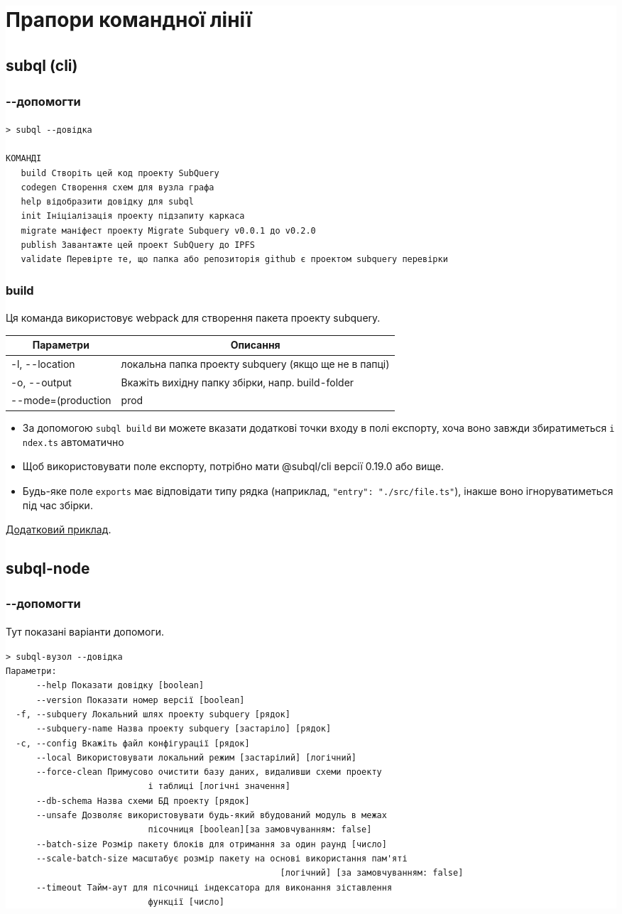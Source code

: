 # Прапори командної лінії

## subql (cli)

### --допомогти

```shell
> subql --довідка

КОМАНДІ
   build Створіть цей код проекту SubQuery
   codegen Створення схем для вузла графа
   help відобразити довідку для subql
   init Ініціалізація проекту підзапиту каркаса
   migrate маніфест проекту Migrate Subquery v0.0.1 до v0.2.0
   publish Завантажте цей проект SubQuery до IPFS
   validate Перевірте те, що папка або репозиторія github є проектом subquery перевірки
```

### build

Ця команда використовує webpack для створення пакета проекту subquery.

| Параметри          | Описання                                                     |
| ------------------ | ------------------------------------------------------------ |
| -l, --location     | локальна папка проекту subquery (якщо ще не в папці)         |
| -o, --output       | Вкажіть вихідну папку збірки, напр. build-folder             |
| --mode=(production | prod | development | dev) | [ за замовчуванням: production ] |

- За допомогою `subql build` ви можете вказати додаткові точки входу в полі експорту, хоча воно завжди збиратиметься `index.ts` автоматично

- Щоб використовувати поле експорту, потрібно мати @subql/cli версії 0.19.0 або вище.

- Будь-яке поле `exports` має відповідати типу рядка (наприклад, `"entry": "./src/file.ts"`), інакше воно ігноруватиметься під час збірки.

[Додатковий приклад](https://doc.subquery.network/create/introduction/#build).

## subql-node

### --допомогти

Тут показані варіанти допомоги.

```shell
> subql-вузол --довідка
Параметри:
      --help Показати довідку [boolean]
      --version Показати номер версії [boolean]
  -f, --subquery Локальний шлях проекту subquery [рядок]
      --subquery-name Назва проекту subquery [застаріло] [рядок]
  -c, --config Вкажіть файл конфігурації [рядок]
      --local Використовувати локальний режим [застарілий] [логічний]
      --force-clean Примусово очистити базу даних, видаливши схеми проекту
                            і таблиці [логічні значення]
      --db-schema Назва схеми БД проекту [рядок]
      --unsafe Дозволяє використовувати будь-який вбудований модуль в межах
                            пісочниця [boolean][за замовчуванням: false]
      --batch-size Розмір пакету блоків для отримання за один раунд [число]
      --scale-batch-size масштабує розмір пакету на основі використання пам'яті
                                                      [логічний] [за замовчуванням: false]
      --timeout Тайм-аут для пісочниці індексатора для виконання зіставлення
                            функції [число]
```